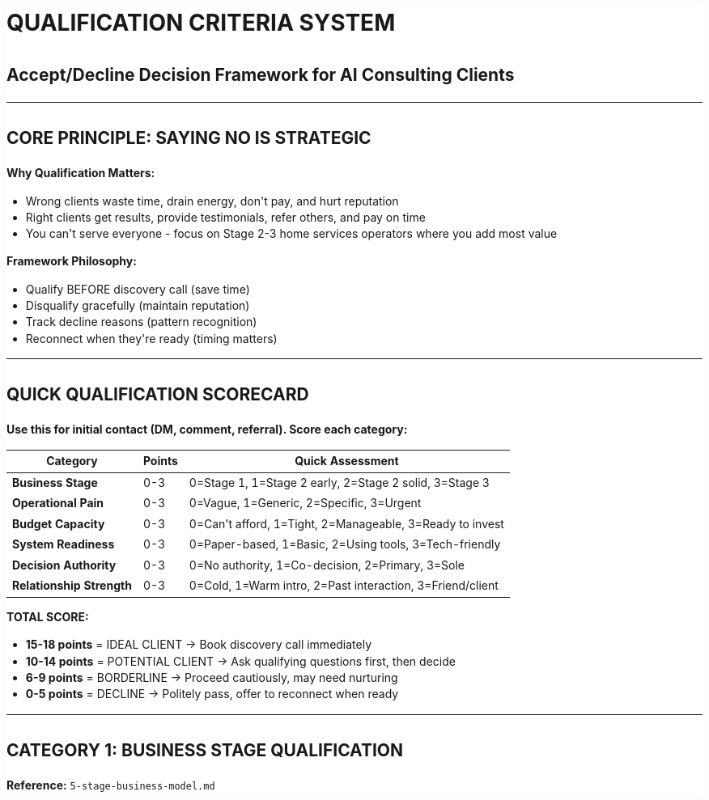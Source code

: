 # QUALIFICATION CRITERIA SYSTEM
## Accept/Decline Decision Framework for AI Consulting Clients

---

## CORE PRINCIPLE: SAYING NO IS STRATEGIC

**Why Qualification Matters:**
- Wrong clients waste time, drain energy, don't pay, and hurt reputation
- Right clients get results, provide testimonials, refer others, and pay on time
- You can't serve everyone - focus on Stage 2-3 home services operators where you add most value

**Framework Philosophy:**
- Qualify BEFORE discovery call (save time)
- Disqualify gracefully (maintain reputation)
- Track decline reasons (pattern recognition)
- Reconnect when they're ready (timing matters)

---

## QUICK QUALIFICATION SCORECARD

**Use this for initial contact (DM, comment, referral). Score each category:**

| Category | Points | Quick Assessment |
|----------|--------|------------------|
| **Business Stage** | 0-3 | 0=Stage 1, 1=Stage 2 early, 2=Stage 2 solid, 3=Stage 3 |
| **Operational Pain** | 0-3 | 0=Vague, 1=Generic, 2=Specific, 3=Urgent |
| **Budget Capacity** | 0-3 | 0=Can't afford, 1=Tight, 2=Manageable, 3=Ready to invest |
| **System Readiness** | 0-3 | 0=Paper-based, 1=Basic, 2=Using tools, 3=Tech-friendly |
| **Decision Authority** | 0-3 | 0=No authority, 1=Co-decision, 2=Primary, 3=Sole |
| **Relationship Strength** | 0-3 | 0=Cold, 1=Warm intro, 2=Past interaction, 3=Friend/client |

**TOTAL SCORE:**
- **15-18 points** = IDEAL CLIENT → Book discovery call immediately
- **10-14 points** = POTENTIAL CLIENT → Ask qualifying questions first, then decide
- **6-9 points** = BORDERLINE → Proceed cautiously, may need nurturing
- **0-5 points** = DECLINE → Politely pass, offer to reconnect when ready

---

## CATEGORY 1: BUSINESS STAGE QUALIFICATION

**Reference:** `5-stage-business-model.md`
